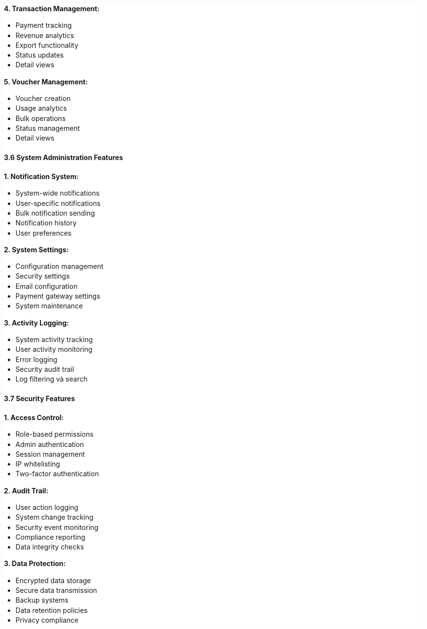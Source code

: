 **4. Transaction Management:**
- Payment tracking
- Revenue analytics
- Export functionality
- Status updates
- Detail views

**5. Voucher Management:**
- Voucher creation
- Usage analytics
- Bulk operations
- Status management
- Detail views

#### 3.6 System Administration Features

**1. Notification System:**
- System-wide notifications
- User-specific notifications
- Bulk notification sending
- Notification history
- User preferences

**2. System Settings:**
- Configuration management
- Security settings
- Email configuration
- Payment gateway settings
- System maintenance

**3. Activity Logging:**
- System activity tracking
- User activity monitoring
- Error logging
- Security audit trail
- Log filtering và search

#### 3.7 Security Features

**1. Access Control:**
- Role-based permissions
- Admin authentication
- Session management
- IP whitelisting
- Two-factor authentication

**2. Audit Trail:**
- User action logging
- System change tracking
- Security event monitoring
- Compliance reporting
- Data integrity checks

**3. Data Protection:**
- Encrypted data storage
- Secure data transmission
- Backup systems
- Data retention policies
- Privacy compliance
